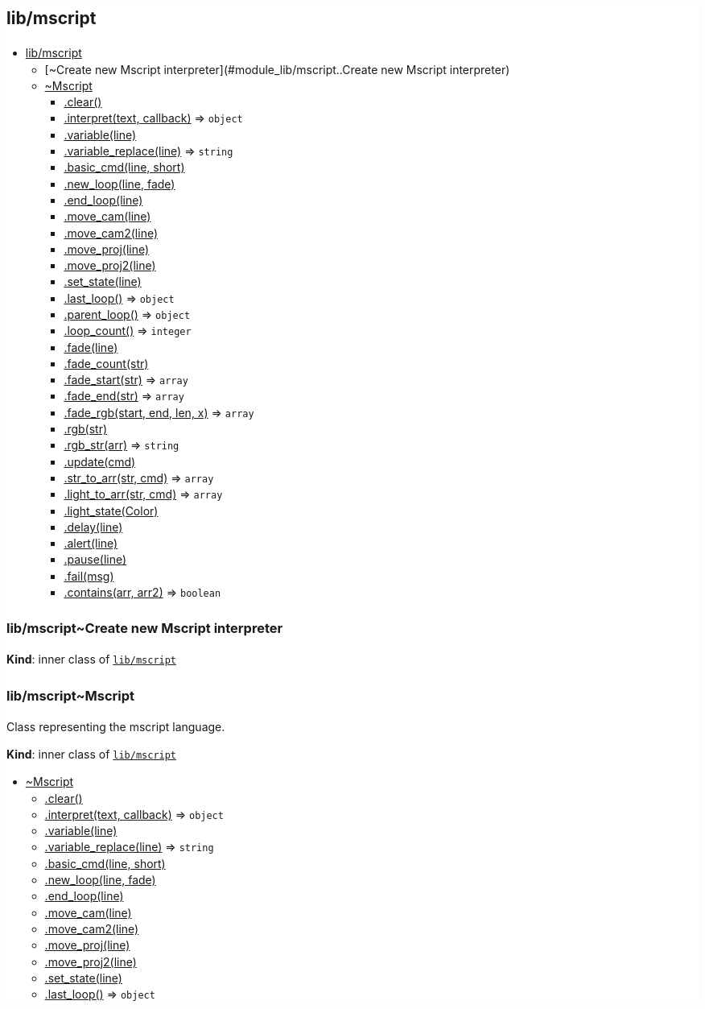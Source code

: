 <a name="module_lib/mscript"></a>

## lib/mscript

* [lib/mscript](#module_lib/mscript)
    * [~Create new Mscript interpreter](#module_lib/mscript..Create new Mscript interpreter)
    * [~Mscript](#module_lib/mscript..Mscript)
        * [.clear()](#module_lib/mscript..Mscript+clear)
        * [.interpret(text, callback)](#module_lib/mscript..Mscript+interpret) ⇒ <code>object</code>
        * [.variable(line)](#module_lib/mscript..Mscript+variable)
        * [.variable_replace(line)](#module_lib/mscript..Mscript+variable_replace) ⇒ <code>string</code>
        * [.basic_cmd(line, short)](#module_lib/mscript..Mscript+basic_cmd)
        * [.new_loop(line, fade)](#module_lib/mscript..Mscript+new_loop)
        * [.end_loop(line)](#module_lib/mscript..Mscript+end_loop)
        * [.move_cam(line)](#module_lib/mscript..Mscript+move_cam)
        * [.move_cam2(line)](#module_lib/mscript..Mscript+move_cam2)
        * [.move_proj(line)](#module_lib/mscript..Mscript+move_proj)
        * [.move_proj2(line)](#module_lib/mscript..Mscript+move_proj2)
        * [.set_state(line)](#module_lib/mscript..Mscript+set_state)
        * [.last_loop()](#module_lib/mscript..Mscript+last_loop) ⇒ <code>object</code>
        * [.parent_loop()](#module_lib/mscript..Mscript+parent_loop) ⇒ <code>object</code>
        * [.loop_count()](#module_lib/mscript..Mscript+loop_count) ⇒ <code>integer</code>
        * [.fade(line)](#module_lib/mscript..Mscript+fade)
        * [.fade_count(str)](#module_lib/mscript..Mscript+fade_count)
        * [.fade_start(str)](#module_lib/mscript..Mscript+fade_start) ⇒ <code>array</code>
        * [.fade_end(str)](#module_lib/mscript..Mscript+fade_end) ⇒ <code>array</code>
        * [.fade_rgb(start, end, len, x)](#module_lib/mscript..Mscript+fade_rgb) ⇒ <code>array</code>
        * [.rgb(str)](#module_lib/mscript..Mscript+rgb)
        * [.rgb_str(arr)](#module_lib/mscript..Mscript+rgb_str) ⇒ <code>string</code>
        * [.update(cmd)](#module_lib/mscript..Mscript+update)
        * [.str_to_arr(str, cmd)](#module_lib/mscript..Mscript+str_to_arr) ⇒ <code>array</code>
        * [.light_to_arr(str, cmd)](#module_lib/mscript..Mscript+light_to_arr) ⇒ <code>array</code>
        * [.light_state(Color)](#module_lib/mscript..Mscript+light_state)
        * [.delay(line)](#module_lib/mscript..Mscript+delay)
        * [.alert(line)](#module_lib/mscript..Mscript+alert)
        * [.pause(line)](#module_lib/mscript..Mscript+pause)
        * [.fail(msg)](#module_lib/mscript..Mscript+fail)
        * [.contains(arr, arr2)](#module_lib/mscript..Mscript+contains) ⇒ <code>boolean</code>

<a name="module_lib/mscript..Create new Mscript interpreter"></a>

### lib/mscript~Create new Mscript interpreter
**Kind**: inner class of [<code>lib/mscript</code>](#module_lib/mscript)  
<a name="module_lib/mscript..Mscript"></a>

### lib/mscript~Mscript
Class representing the mscript language.

**Kind**: inner class of [<code>lib/mscript</code>](#module_lib/mscript)  

* [~Mscript](#module_lib/mscript..Mscript)
    * [.clear()](#module_lib/mscript..Mscript+clear)
    * [.interpret(text, callback)](#module_lib/mscript..Mscript+interpret) ⇒ <code>object</code>
    * [.variable(line)](#module_lib/mscript..Mscript+variable)
    * [.variable_replace(line)](#module_lib/mscript..Mscript+variable_replace) ⇒ <code>string</code>
    * [.basic_cmd(line, short)](#module_lib/mscript..Mscript+basic_cmd)
    * [.new_loop(line, fade)](#module_lib/mscript..Mscript+new_loop)
    * [.end_loop(line)](#module_lib/mscript..Mscript+end_loop)
    * [.move_cam(line)](#module_lib/mscript..Mscript+move_cam)
    * [.move_cam2(line)](#module_lib/mscript..Mscript+move_cam2)
    * [.move_proj(line)](#module_lib/mscript..Mscript+move_proj)
    * [.move_proj2(line)](#module_lib/mscript..Mscript+move_proj2)
    * [.set_state(line)](#module_lib/mscript..Mscript+set_state)
    * [.last_loop()](#module_lib/mscript..Mscript+last_loop) ⇒ <code>object</code>